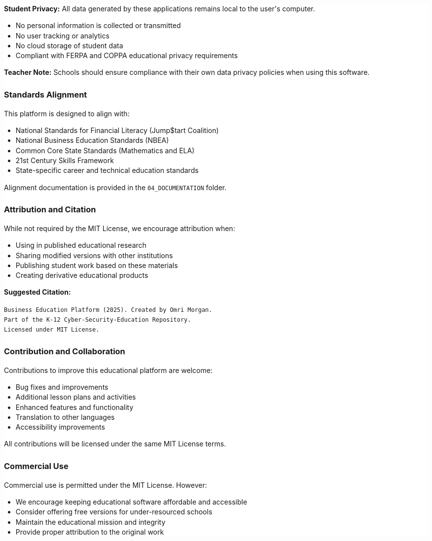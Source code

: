 **Student Privacy:**
All data generated by these applications remains local to the user's computer.
- No personal information is collected or transmitted
- No user tracking or analytics
- No cloud storage of student data
- Compliant with FERPA and COPPA educational privacy requirements

**Teacher Note:** Schools should ensure compliance with their own data privacy
policies when using this software.

### Standards Alignment

This platform is designed to align with:
- National Standards for Financial Literacy (Jump$tart Coalition)
- National Business Education Standards (NBEA)
- Common Core State Standards (Mathematics and ELA)
- 21st Century Skills Framework
- State-specific career and technical education standards

Alignment documentation is provided in the `04_DOCUMENTATION` folder.

### Attribution and Citation

While not required by the MIT License, we encourage attribution when:
- Using in published educational research
- Sharing modified versions with other institutions
- Publishing student work based on these materials
- Creating derivative educational products

**Suggested Citation:**
```
Business Education Platform (2025). Created by Omri Morgan.
Part of the K-12 Cyber-Security-Education Repository.
Licensed under MIT License.
```

### Contribution and Collaboration

Contributions to improve this educational platform are welcome:
- Bug fixes and improvements
- Additional lesson plans and activities
- Enhanced features and functionality
- Translation to other languages
- Accessibility improvements

All contributions will be licensed under the same MIT License terms.

### Commercial Use

Commercial use is permitted under the MIT License. However:
- We encourage keeping educational software affordable and accessible
- Consider offering free versions for under-resourced schools
- Maintain the educational mission and integrity
- Provide proper attribution to the original work
